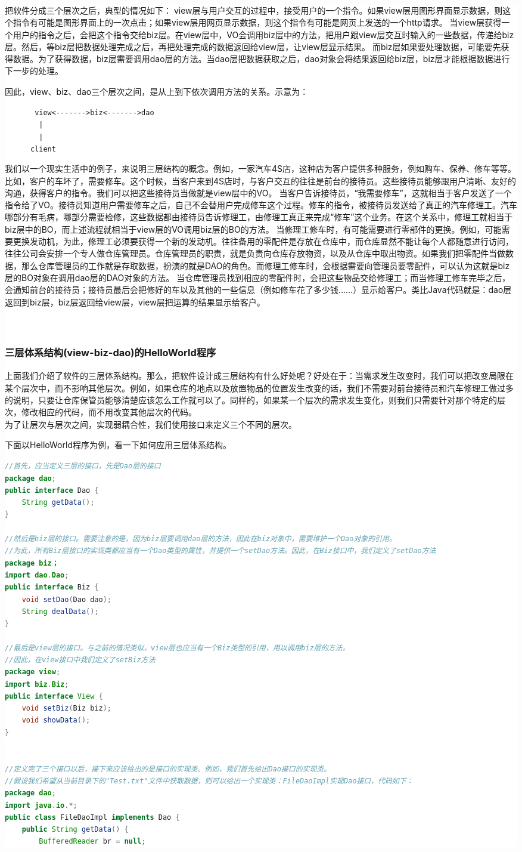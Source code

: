 把软件分成三个层次之后，典型的情况如下：	view层与用户交互的过程中，接受用户的一个指令。如果view层用图形界面显示数据，则这个指令有可能是图形界面上的一次点击；如果view层用网页显示数据，则这个指令有可能是网页上发送的一个http请求。	当view层获得一个用户的指令之后，会把这个指令交给biz层。在view层中，VO会调用biz层中的方法，把用户跟view层交互时输入的一些数据，传递给biz层。然后，等biz层把数据处理完成之后，再把处理完成的数据返回给view层，让view层显示结果。	而biz层如果要处理数据，可能要先获得数据。为了获得数据，biz层需要调用dao层的方法。当dao层把数据获取之后，dao对象会将结果返回给biz层，biz层才能根据数据进行下一步的处理。<br>

因此，view、biz、dao三个层次之间，是从上到下依次调用方法的关系。示意为：

```
       view<------->biz<------->dao
        |
        |
      client
```

我们以一个现实生活中的例子，来说明三层结构的概念。例如，一家汽车4S店，这种店为客户提供多种服务，例如购车、保养、修车等等。比如，客户的车坏了，需要修车。这个时候，当客户来到4S店时，与客户交互的往往是前台的接待员。这些接待员能够跟用户清晰、友好的沟通，获得客户的指令。我们可以把这些接待员当做就是view层中的VO。	当客户告诉接待员，“我需要修车”，这就相当于客户发送了一个指令给了VO。接待员知道用户需要修车之后，自己不会替用户完成修车这个过程。修车的指令，被接待员发送给了真正的汽车修理工。汽车哪部分有毛病，哪部分需要检修，这些数据都由接待员告诉修理工，由修理工真正来完成“修车”这个业务。在这个关系中，修理工就相当于biz层中的BO，而上述流程就相当于view层的VO调用biz层的BO的方法。	当修理工修车时，有可能需要进行零部件的更换。例如，可能需要更换发动机，为此，修理工必须要获得一个新的发动机。往往备用的零配件是存放在仓库中，而仓库显然不能让每个人都随意进行访问，往往公司会安排一个专人做仓库管理员。仓库管理员的职责，就是负责向仓库存放物资，以及从仓库中取出物资。如果我们把零配件当做数据，那么仓库管理员的工作就是存取数据，扮演的就是DAO的角色。而修理工修车时，会根据需要向管理员要零配件，可以认为这就是biz层的BO对象在调用dao层的DAO对象的方法。	当仓库管理员找到相应的零配件时，会把这些物品交给修理工；而当修理工修车完毕之后，会通知前台的接待员；接待员最后会把修好的车以及其他的一些信息（例如修车花了多少钱……）显示给客户。类比Java代码就是：dao层返回到biz层，biz层返回给view层，view层把运算的结果显示给客户。	
<br><br>


### 三层体系结构(view-biz-dao)的HelloWorld程序

上面我们介绍了软件的三层体系结构。那么，把软件设计成三层结构有什么好处呢？好处在于：当需求发生改变时，我们可以把改变局限在某个层次中，而不影响其他层次。例如，如果仓库的地点以及放置物品的位置发生改变的话，我们不需要对前台接待员和汽车修理工做过多的说明，只要让仓库保管员能够清楚应该怎么工作就可以了。同样的，如果某一个层次的需求发生变化，则我们只需要针对那个特定的层次，修改相应的代码，而不用改变其他层次的代码。<br>
为了让层次与层次之间，实现弱耦合性，我们使用接口来定义三个不同的层次。<br>

下面以HelloWorld程序为例，看一下如何应用三层体系结构。<br>

```java
//首先，应当定义三层的接口，先是Dao层的接口
package dao;
public interface Dao {
	String getData(); 
} 

//然后是biz层的接口。需要注意的是，因为biz层要调用dao层的方法，因此在biz对象中，需要维护一个Dao对象的引用。
//为此，所有Biz层接口的实现类都应当有一个Dao类型的属性，并提供一个setDao方法。因此，在Biz接口中，我们定义了setDao方法
package biz；
import dao.Dao;
public interface Biz {
	void setDao(Dao dao);
	String dealData();
}

//最后是view层的接口。与之前的情况类似，view层也应当有一个Biz类型的引用，用以调用biz层的方法。
//因此，在view接口中我们定义了setBiz方法
package view;
import biz.Biz;
public interface View {
	void setBiz(Biz biz);
	void showData();
} 


//定义完了三个接口以后，接下来应该给出的是接口的实现类。例如，我们首先给出Dao接口的实现类。
//假设我们希望从当前目录下的"Test.txt"文件中获取数据，则可以给出一个实现类：FileDaoImpl实现Dao接口，代码如下：
package dao;
import java.io.*;
public class FileDaoImpl implements Dao {
	public String getData() {
		BufferedReader br = null;
```